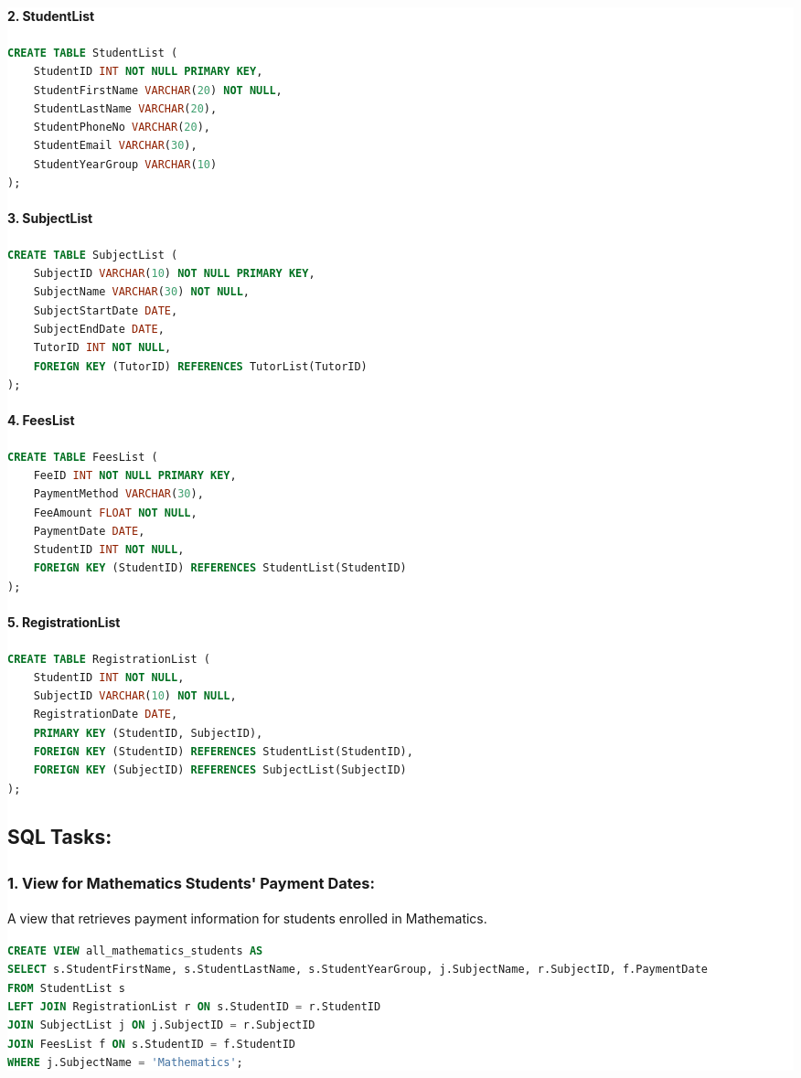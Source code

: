 #### 2. StudentList
```sql
CREATE TABLE StudentList (
    StudentID INT NOT NULL PRIMARY KEY,
    StudentFirstName VARCHAR(20) NOT NULL,
    StudentLastName VARCHAR(20),
    StudentPhoneNo VARCHAR(20),
    StudentEmail VARCHAR(30),
    StudentYearGroup VARCHAR(10)
);
```

#### 3. SubjectList
```sql
CREATE TABLE SubjectList (
    SubjectID VARCHAR(10) NOT NULL PRIMARY KEY,
    SubjectName VARCHAR(30) NOT NULL,
    SubjectStartDate DATE,
    SubjectEndDate DATE,
    TutorID INT NOT NULL,
    FOREIGN KEY (TutorID) REFERENCES TutorList(TutorID)
);
```

#### 4. FeesList
```sql
CREATE TABLE FeesList (
    FeeID INT NOT NULL PRIMARY KEY,
    PaymentMethod VARCHAR(30),
    FeeAmount FLOAT NOT NULL,
    PaymentDate DATE,
    StudentID INT NOT NULL,
    FOREIGN KEY (StudentID) REFERENCES StudentList(StudentID)
);
```

#### 5. RegistrationList
```sql
CREATE TABLE RegistrationList (
    StudentID INT NOT NULL,
    SubjectID VARCHAR(10) NOT NULL,
    RegistrationDate DATE,
    PRIMARY KEY (StudentID, SubjectID),
    FOREIGN KEY (StudentID) REFERENCES StudentList(StudentID),
    FOREIGN KEY (SubjectID) REFERENCES SubjectList(SubjectID)
);
```

## SQL Tasks:
### 1. View for Mathematics Students' Payment Dates:
A view that retrieves payment information for students enrolled in Mathematics.
```sql
CREATE VIEW all_mathematics_students AS 
SELECT s.StudentFirstName, s.StudentLastName, s.StudentYearGroup, j.SubjectName, r.SubjectID, f.PaymentDate
FROM StudentList s 
LEFT JOIN RegistrationList r ON s.StudentID = r.StudentID
JOIN SubjectList j ON j.SubjectID = r.SubjectID
JOIN FeesList f ON s.StudentID = f.StudentID
WHERE j.SubjectName = 'Mathematics';
```
